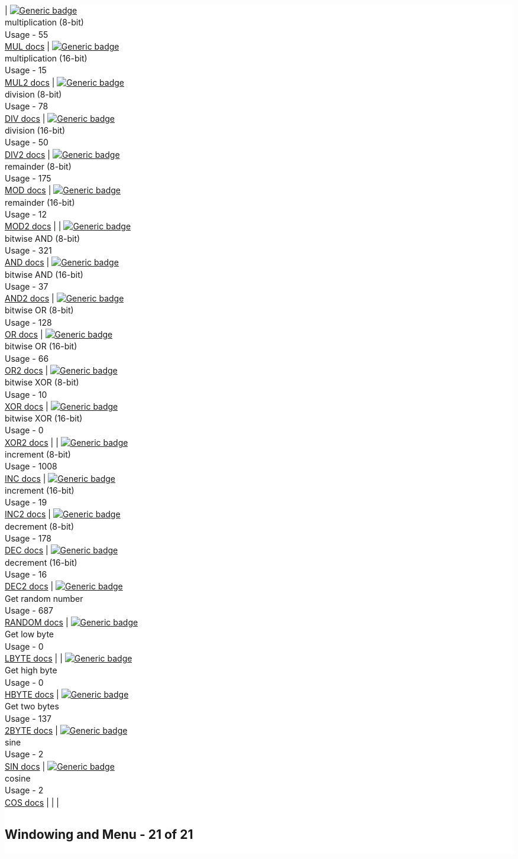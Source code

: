 | [![Generic badge](https://img.shields.io/badge/MUL-COMPLETE-green.svg)](https://picklejar76.github.io/kujata-webapp/field-op-code-details/89)<br>multiplication (8-bit)<br>Usage - 55<br>[MUL docs](http://wiki.ffrtt.ru/index.php?title=FF7/Field/Script/Opcodes/89_MUL) | [![Generic badge](https://img.shields.io/badge/MUL2-COMPLETE-green.svg)](https://picklejar76.github.io/kujata-webapp/field-op-code-details/8a)<br>multiplication (16-bit)<br>Usage - 15<br>[MUL2 docs](http://wiki.ffrtt.ru/index.php?title=FF7/Field/Script/Opcodes/8A_MUL2) | [![Generic badge](https://img.shields.io/badge/DIV-COMPLETE-green.svg)](https://picklejar76.github.io/kujata-webapp/field-op-code-details/8b)<br>division (8-bit)<br>Usage - 78<br>[DIV docs](http://wiki.ffrtt.ru/index.php?title=FF7/Field/Script/Opcodes/8B_DIV) | [![Generic badge](https://img.shields.io/badge/DIV2-COMPLETE-green.svg)](https://picklejar76.github.io/kujata-webapp/field-op-code-details/8c)<br>division (16-bit)<br>Usage - 50<br>[DIV2 docs](http://wiki.ffrtt.ru/index.php?title=FF7/Field/Script/Opcodes/8C_DIV2) | [![Generic badge](https://img.shields.io/badge/MOD-COMPLETE-green.svg)](https://picklejar76.github.io/kujata-webapp/field-op-code-details/8d)<br>remainder (8-bit)<br>Usage - 175<br>[MOD docs](http://wiki.ffrtt.ru/index.php?title=FF7/Field/Script/Opcodes/8D_MOD) | [![Generic badge](https://img.shields.io/badge/MOD2-COMPLETE-green.svg)](https://picklejar76.github.io/kujata-webapp/field-op-code-details/8e)<br>remainder (16-bit)<br>Usage - 12<br>[MOD2 docs](http://wiki.ffrtt.ru/index.php?title=FF7/Field/Script/Opcodes/8E_MOD2) |
| [![Generic badge](https://img.shields.io/badge/AND-COMPLETE-green.svg)](https://picklejar76.github.io/kujata-webapp/field-op-code-details/8f)<br>bitwise AND (8-bit)<br>Usage - 321<br>[AND docs](http://wiki.ffrtt.ru/index.php?title=FF7/Field/Script/Opcodes/8F_AND) | [![Generic badge](https://img.shields.io/badge/AND2-COMPLETE-green.svg)](https://picklejar76.github.io/kujata-webapp/field-op-code-details/90)<br>bitwise AND (16-bit)<br>Usage - 37<br>[AND2 docs](http://wiki.ffrtt.ru/index.php?title=FF7/Field/Script/Opcodes/90_AND2) | [![Generic badge](https://img.shields.io/badge/OR-COMPLETE-green.svg)](https://picklejar76.github.io/kujata-webapp/field-op-code-details/91)<br>bitwise OR (8-bit)<br>Usage - 128<br>[OR docs](http://wiki.ffrtt.ru/index.php?title=FF7/Field/Script/Opcodes/91_OR) | [![Generic badge](https://img.shields.io/badge/OR2-COMPLETE-green.svg)](https://picklejar76.github.io/kujata-webapp/field-op-code-details/92)<br>bitwise OR (16-bit)<br>Usage - 66<br>[OR2 docs](http://wiki.ffrtt.ru/index.php?title=FF7/Field/Script/Opcodes/92_OR2) | [![Generic badge](https://img.shields.io/badge/XOR-COMPLETE-green.svg)](https://picklejar76.github.io/kujata-webapp/field-op-code-details/93)<br>bitwise XOR (8-bit)<br>Usage - 10<br>[XOR docs](http://wiki.ffrtt.ru/index.php?title=FF7/Field/Script/Opcodes/93_XOR) | [![Generic badge](https://img.shields.io/badge/XOR2-COMPLETE-green.svg)](https://picklejar76.github.io/kujata-webapp/field-op-code-details/94)<br>bitwise XOR (16-bit)<br>Usage - 0<br>[XOR2 docs](http://wiki.ffrtt.ru/index.php?title=FF7/Field/Script/Opcodes/94_XOR2) |
| [![Generic badge](https://img.shields.io/badge/INC-COMPLETE-green.svg)](https://picklejar76.github.io/kujata-webapp/field-op-code-details/95)<br>increment (8-bit)<br>Usage - 1008<br>[INC docs](http://wiki.ffrtt.ru/index.php?title=FF7/Field/Script/Opcodes/95_INC) | [![Generic badge](https://img.shields.io/badge/INC2-COMPLETE-green.svg)](https://picklejar76.github.io/kujata-webapp/field-op-code-details/96)<br>increment (16-bit)<br>Usage - 19<br>[INC2 docs](http://wiki.ffrtt.ru/index.php?title=FF7/Field/Script/Opcodes/96_INC2) | [![Generic badge](https://img.shields.io/badge/DEC-COMPLETE-green.svg)](https://picklejar76.github.io/kujata-webapp/field-op-code-details/97)<br>decrement (8-bit)<br>Usage - 178<br>[DEC docs](http://wiki.ffrtt.ru/index.php?title=FF7/Field/Script/Opcodes/97_DEC) | [![Generic badge](https://img.shields.io/badge/DEC2-COMPLETE-green.svg)](https://picklejar76.github.io/kujata-webapp/field-op-code-details/98)<br>decrement (16-bit)<br>Usage - 16<br>[DEC2 docs](http://wiki.ffrtt.ru/index.php?title=FF7/Field/Script/Opcodes/98_DEC2) | [![Generic badge](https://img.shields.io/badge/RANDOM-COMPLETE-green.svg)](https://picklejar76.github.io/kujata-webapp/field-op-code-details/99)<br>Get random number<br>Usage - 687<br>[RANDOM docs](http://wiki.ffrtt.ru/index.php?title=FF7/Field/Script/Opcodes/99_RANDOM) | [![Generic badge](https://img.shields.io/badge/LBYTE-COMPLETE-green.svg)](https://picklejar76.github.io/kujata-webapp/field-op-code-details/9a)<br>Get low byte<br>Usage - 0<br>[LBYTE docs](http://wiki.ffrtt.ru/index.php?title=FF7/Field/Script/Opcodes/9A_LBYTE) |
| [![Generic badge](https://img.shields.io/badge/HBYTE-COMPLETE-green.svg)](https://picklejar76.github.io/kujata-webapp/field-op-code-details/9b)<br>Get high byte<br>Usage - 0<br>[HBYTE docs](http://wiki.ffrtt.ru/index.php?title=FF7/Field/Script/Opcodes/9B_HBYTE) | [![Generic badge](https://img.shields.io/badge/2BYTE-COMPLETE-green.svg)](https://picklejar76.github.io/kujata-webapp/field-op-code-details/9c)<br>Get two bytes<br>Usage - 137<br>[2BYTE docs](http://wiki.ffrtt.ru/index.php?title=FF7/Field/Script/Opcodes/9C_2BYTE) | [![Generic badge](https://img.shields.io/badge/SIN-COMPLETE-green.svg)](https://picklejar76.github.io/kujata-webapp/field-op-code-details/d4)<br>sine<br>Usage - 2<br>[SIN docs](http://wiki.ffrtt.ru/index.php?title=FF7/Field/Script/Opcodes/D4_SIN) | [![Generic badge](https://img.shields.io/badge/COS-COMPLETE-green.svg)](https://picklejar76.github.io/kujata-webapp/field-op-code-details/d5)<br>cosine<br>Usage - 2<br>[COS docs](http://wiki.ffrtt.ru/index.php?title=FF7/Field/Script/Opcodes/D5_COS) |  |  |


## Windowing and Menu - 21 of 21
|  |  |  |  |  |  |
|:---:|:---:|:---:|:---:|:---:|:---:|